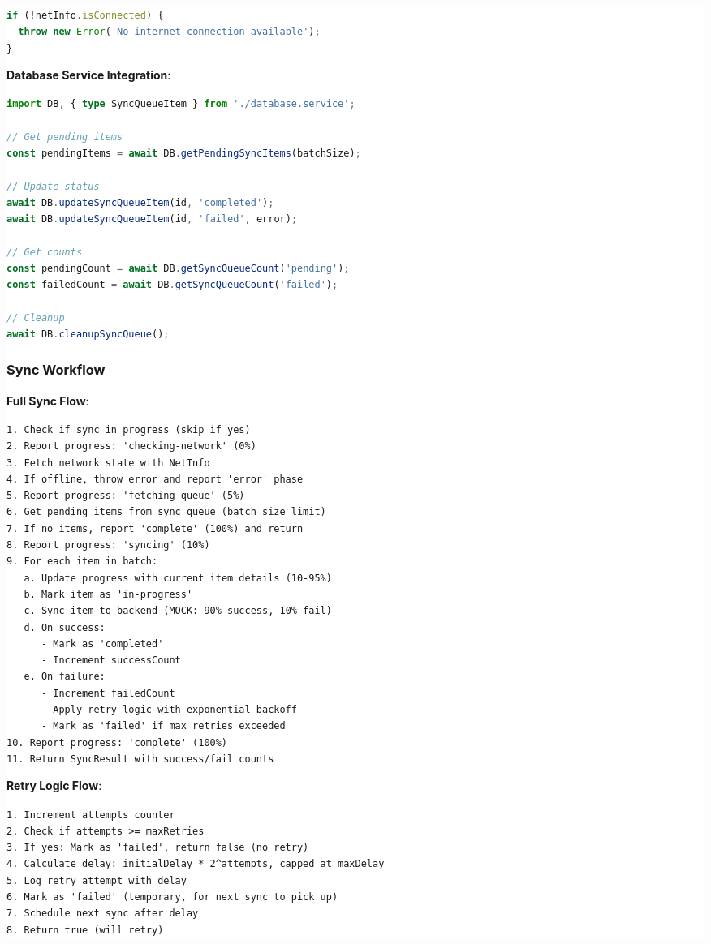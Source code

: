 ```typescript
if (!netInfo.isConnected) {
  throw new Error('No internet connection available');
}
```

**Database Service Integration**:
```typescript
import DB, { type SyncQueueItem } from './database.service';

// Get pending items
const pendingItems = await DB.getPendingSyncItems(batchSize);

// Update status
await DB.updateSyncQueueItem(id, 'completed');
await DB.updateSyncQueueItem(id, 'failed', error);

// Get counts
const pendingCount = await DB.getSyncQueueCount('pending');
const failedCount = await DB.getSyncQueueCount('failed');

// Cleanup
await DB.cleanupSyncQueue();
```

### Sync Workflow

**Full Sync Flow**:
```
1. Check if sync in progress (skip if yes)
2. Report progress: 'checking-network' (0%)
3. Fetch network state with NetInfo
4. If offline, throw error and report 'error' phase
5. Report progress: 'fetching-queue' (5%)
6. Get pending items from sync queue (batch size limit)
7. If no items, report 'complete' (100%) and return
8. Report progress: 'syncing' (10%)
9. For each item in batch:
   a. Update progress with current item details (10-95%)
   b. Mark item as 'in-progress'
   c. Sync item to backend (MOCK: 90% success, 10% fail)
   d. On success:
      - Mark as 'completed'
      - Increment successCount
   e. On failure:
      - Increment failedCount
      - Apply retry logic with exponential backoff
      - Mark as 'failed' if max retries exceeded
10. Report progress: 'complete' (100%)
11. Return SyncResult with success/fail counts
```

**Retry Logic Flow**:
```
1. Increment attempts counter
2. Check if attempts >= maxRetries
3. If yes: Mark as 'failed', return false (no retry)
4. Calculate delay: initialDelay * 2^attempts, capped at maxDelay
5. Log retry attempt with delay
6. Mark as 'failed' (temporary, for next sync to pick up)
7. Schedule next sync after delay
8. Return true (will retry)
```
